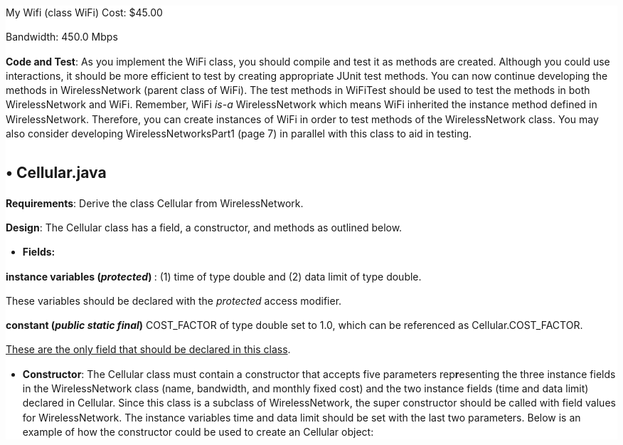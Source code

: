 My Wifi (class WiFi) Cost: $45.00

Bandwidth: 450.0 Mbps




<strong>Code and Test</strong>: As you implement the WiFi class, you should compile and test it as methods are created.  Although you could use interactions, it should be more efficient to test by creating appropriate JUnit test methods. You can now continue developing the methods in WirelessNetwork (parent class of WiFi).  The test methods in WiFiTest should be used to test the methods in both WirelessNetwork and WiFi.  Remember, WiFi<em> is-a</em> WirelessNetwork which means WiFi inherited the instance method defined in WirelessNetwork.  Therefore, you can create instances of WiFi in order to test methods of the WirelessNetwork class.  You may also consider developing WirelessNetworksPart1 (page 7) in parallel with this class to aid in testing.




<h2>        •    Cellular.java</h2>




<strong>Requirements</strong>: Derive the class Cellular from WirelessNetwork.




<strong>Design</strong>:  The Cellular class has a field, a constructor, and methods as outlined below.




<ul>

 <li><strong>Fields: </strong></li>

</ul>

<strong>instance variables (<em>protected</em>) </strong>: (1) time of type double and (2) data limit of type double.

These variables should be declared with the <em>protected</em> access modifier.

<strong>constant (<em>public</em> <em>static final</em>)</strong> COST_FACTOR of type double set to 1.0, which can be referenced as Cellular.COST_FACTOR.

<u>These are the only field that should be declared in this class</u>.




<ul>

 <li><strong>Constructor</strong>: The Cellular class must contain a constructor that accepts five parameters rep<strong>r</strong>esenting the three instance fields in the WirelessNetwork class (name, bandwidth, and monthly fixed cost) and the two instance fields (time and data limit) declared in Cellular. Since this class is a subclass of WirelessNetwork, the super constructor should be called with field values for WirelessNetwork.  The instance variables time and data limit should be set with the last two parameters.   Below is an example of how the constructor could be used to create an Cellular object:</li>

</ul>
